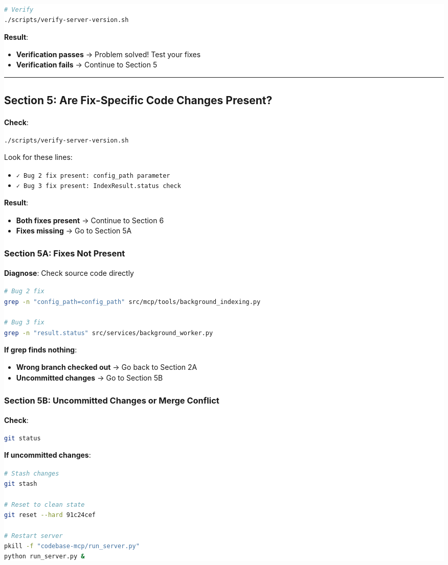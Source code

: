 ```bash
# Verify
./scripts/verify-server-version.sh
```

**Result**:
- **Verification passes** → Problem solved! Test your fixes
- **Verification fails** → Continue to Section 5

---

## Section 5: Are Fix-Specific Code Changes Present?

**Check**:
```bash
./scripts/verify-server-version.sh
```

Look for these lines:
- `✓ Bug 2 fix present: config_path parameter`
- `✓ Bug 3 fix present: IndexResult.status check`

**Result**:
- **Both fixes present** → Continue to Section 6
- **Fixes missing** → Go to Section 5A

### Section 5A: Fixes Not Present

**Diagnose**: Check source code directly
```bash
# Bug 2 fix
grep -n "config_path=config_path" src/mcp/tools/background_indexing.py

# Bug 3 fix
grep -n "result.status" src/services/background_worker.py
```

**If grep finds nothing**:
- **Wrong branch checked out** → Go back to Section 2A
- **Uncommitted changes** → Go to Section 5B

### Section 5B: Uncommitted Changes or Merge Conflict

**Check**:
```bash
git status
```

**If uncommitted changes**:
```bash
# Stash changes
git stash

# Reset to clean state
git reset --hard 91c24cef

# Restart server
pkill -f "codebase-mcp/run_server.py"
python run_server.py &
```
